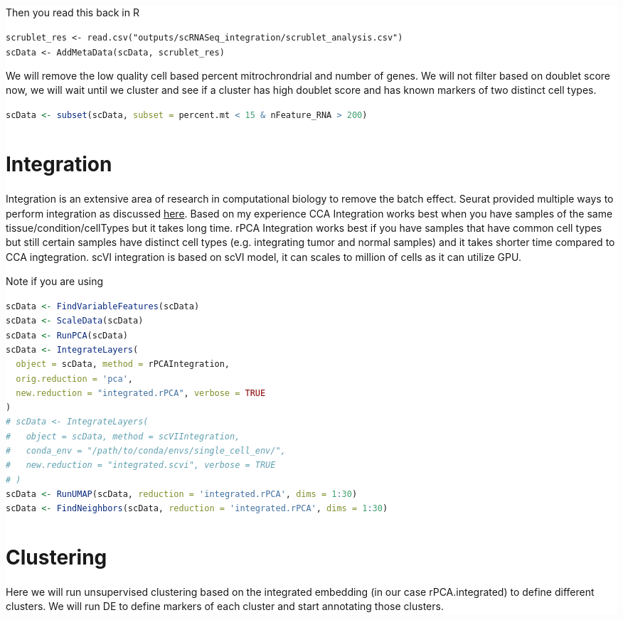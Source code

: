 Then you read this back in R

``` 
scrublet_res <- read.csv("outputs/scRNASeq_integration/scrublet_analysis.csv")
scData <- AddMetaData(scData, scrublet_res)
```

We will remove the low quality cell based percent mitrochrondrial and
number of genes. We will not filter based on doublet score now, we will
wait until we cluster and see if a cluster has high doublet score and
has known markers of two distinct cell types.

``` r
scData <- subset(scData, subset = percent.mt < 15 & nFeature_RNA > 200)
```

# Integration

Integration is an extensive area of research in computational biology to
remove the batch effect. Seurat provided multiple ways to perform
integration as discussed
[here](https://satijalab.org/seurat/articles/seurat5_integration). Based
on my experience CCA Integration works best when you have samples of the
same tissue/condition/cellTypes but it takes long time. rPCA Integration
works best if you have samples that have common cell types but still
certain samples have distinct cell types (e.g. integrating tumor and
normal samples) and it takes shorter time compared to CCA ingtegration.
scVI integration is based on scVI model, it can scales to million of
cells as it can utilize GPU.

Note if you are using

``` r
scData <- FindVariableFeatures(scData)
scData <- ScaleData(scData)
scData <- RunPCA(scData)
scData <- IntegrateLayers(
  object = scData, method = rPCAIntegration,
  orig.reduction = 'pca',
  new.reduction = "integrated.rPCA", verbose = TRUE
)
# scData <- IntegrateLayers(
#   object = scData, method = scVIIntegration,
#   conda_env = "/path/to/conda/envs/single_cell_env/",
#   new.reduction = "integrated.scvi", verbose = TRUE
# )
scData <- RunUMAP(scData, reduction = 'integrated.rPCA', dims = 1:30)
scData <- FindNeighbors(scData, reduction = 'integrated.rPCA', dims = 1:30)
```

# Clustering

Here we will run unsupervised clustering based on the integrated
embedding (in our case rPCA.integrated) to define different clusters. We
will run DE to define markers of each cluster and start annotating those
clusters.

